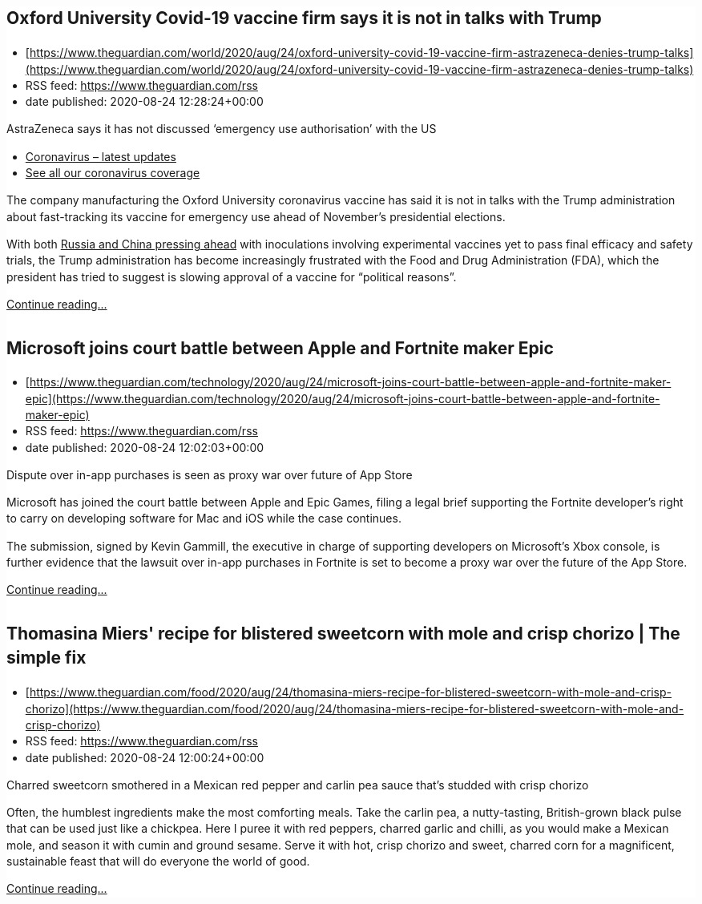 ## Oxford University Covid-19 vaccine firm says it is not in talks with Trump
 - [https://www.theguardian.com/world/2020/aug/24/oxford-university-covid-19-vaccine-firm-astrazeneca-denies-trump-talks](https://www.theguardian.com/world/2020/aug/24/oxford-university-covid-19-vaccine-firm-astrazeneca-denies-trump-talks)
 - RSS feed: https://www.theguardian.com/rss
 - date published: 2020-08-24 12:28:24+00:00

<p>AstraZeneca says it has not discussed ‘emergency use authorisation’ with the US <br /></p><ul><li><a href="https://www.theguardian.com/world/series/coronavirus-live/latest">Coronavirus – latest updates</a></li><li><a href="https://www.theguardian.com/world/coronavirus-outbreak">See all our coronavirus coverage</a></li></ul><p>The company manufacturing the Oxford University coronavirus vaccine has said it is not in talks with the Trump administration about fast-tracking its vaccine for emergency use ahead of November’s presidential elections.</p><p>With both <a href="https://www.theguardian.com/world/2020/aug/11/russia-approves-coronavirus-vaccine-despite-testing-safety-concerns-vladimir-putin">Russia and China pressing ahead</a> with inoculations involving experimental vaccines yet to pass final efficacy and safety trials, the Trump administration has become increasingly frustrated with the Food and Drug Administration (FDA), which the president has tried to suggest is slowing approval of a vaccine for “political reasons”.</p> <a href="https://www.theguardian.com/world/2020/aug/24/oxford-university-covid-19-vaccine-firm-astrazeneca-denies-trump-talks">Continue reading...</a>

## Microsoft joins court battle between Apple and Fortnite maker Epic
 - [https://www.theguardian.com/technology/2020/aug/24/microsoft-joins-court-battle-between-apple-and-fortnite-maker-epic](https://www.theguardian.com/technology/2020/aug/24/microsoft-joins-court-battle-between-apple-and-fortnite-maker-epic)
 - RSS feed: https://www.theguardian.com/rss
 - date published: 2020-08-24 12:02:03+00:00

<p>Dispute over in-app purchases is seen as proxy war over future of App Store</p><p>Microsoft has joined the court battle between Apple and Epic Games, filing a legal brief supporting the Fortnite developer’s right to carry on developing software for Mac and iOS while the case continues.</p><p>The submission, signed by Kevin Gammill, the executive in charge of supporting developers on Microsoft’s Xbox console, is further evidence that the lawsuit over in-app purchases in Fortnite is set to become a proxy war over the future of the App Store.</p> <a href="https://www.theguardian.com/technology/2020/aug/24/microsoft-joins-court-battle-between-apple-and-fortnite-maker-epic">Continue reading...</a>

## Thomasina Miers' recipe for blistered sweetcorn with mole and crisp chorizo | The simple fix
 - [https://www.theguardian.com/food/2020/aug/24/thomasina-miers-recipe-for-blistered-sweetcorn-with-mole-and-crisp-chorizo](https://www.theguardian.com/food/2020/aug/24/thomasina-miers-recipe-for-blistered-sweetcorn-with-mole-and-crisp-chorizo)
 - RSS feed: https://www.theguardian.com/rss
 - date published: 2020-08-24 12:00:24+00:00

<p>Charred sweetcorn smothered in a Mexican red pepper and carlin pea sauce that’s studded with crisp chorizo</p><p>Often, the humblest ingredients make the most comforting meals. Take the carlin pea, a nutty-tasting, British-grown black pulse that can be used just like a chickpea. Here I puree it with red peppers, charred garlic and chilli, as you would make a Mexican mole, and season it with cumin and ground sesame. Serve it with hot, crisp chorizo and sweet, charred corn for a magnificent, sustainable feast that will do everyone the world of good.</p> <a href="https://www.theguardian.com/food/2020/aug/24/thomasina-miers-recipe-for-blistered-sweetcorn-with-mole-and-crisp-chorizo">Continue reading...</a>
